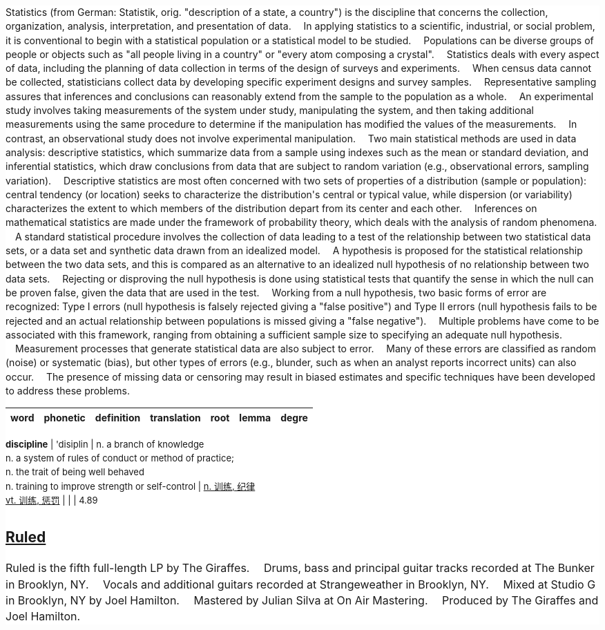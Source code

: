 Statistics (from German: Statistik, orig. "description of a state, a country") is the discipline that concerns the collection, organization, analysis, interpretation, and presentation of data. 　In applying statistics to a scientific, industrial, or social problem, it is conventional to begin with a statistical population or a statistical model to be studied. 　Populations can be diverse groups of people or objects such as "all people living in a country" or "every atom composing a crystal". 　Statistics deals with every aspect of data, including the planning of data collection in terms of the design of surveys and experiments. 　When census data cannot be collected, statisticians collect data by developing specific experiment designs and survey samples. 　Representative sampling assures that inferences and conclusions can reasonably extend from the sample to the population as a whole. 　An experimental study involves taking measurements of the system under study, manipulating the system, and then taking additional measurements using the same procedure to determine if the manipulation has modified the values of the measurements. 　In contrast, an observational study does not involve experimental manipulation. 　Two main statistical methods are used in data analysis: descriptive statistics, which summarize data from a sample using indexes such as the mean or standard deviation, and inferential statistics, which draw conclusions from data that are subject to random variation (e.g., observational errors, sampling variation). 　Descriptive statistics are most often concerned with two sets of properties of a distribution (sample or population): central tendency (or location) seeks to characterize the distribution's central or typical value, while dispersion (or variability) characterizes the extent to which members of the distribution depart from its center and each other. 　Inferences on mathematical statistics are made under the framework of probability theory, which deals with the analysis of random phenomena. 　A standard statistical procedure involves the collection of data leading to a test of the relationship between two statistical data sets, or a data set and synthetic data drawn from an idealized model. 　A hypothesis is proposed for the statistical relationship between the two data sets, and this is compared as an alternative to an idealized null hypothesis of no relationship between two data sets. 　Rejecting or disproving the null hypothesis is done using statistical tests that quantify the sense in which the null can be proven false, given the data that are used in the test. 　Working from a null hypothesis, two basic forms of error are recognized: Type I errors (null hypothesis is falsely rejected giving a "false positive") and Type II errors (null hypothesis fails to be rejected and an actual relationship between populations is missed giving a "false negative"). 　Multiple problems have come to be associated with this framework, ranging from obtaining a sufficient sample size to specifying an adequate null hypothesis. 　Measurement processes that generate statistical data are also subject to error. 　Many of these errors are classified as random (noise) or systematic (bias), but other types of errors (e.g., blunder, such as when an analyst reports incorrect units) can also occur. 　The presence of missing data or censoring may result in biased estimates and specific techniques have been developed to address these problems.
</font>

word | phonetic | definition | translation | root | lemma | degre
---- | ---- | ---- | ---- | ---- | ---- | ----
<font size=2>
<b>discipline</b> | 'disiplin | n. a branch of knowledge<br>n. a system of rules of conduct or method of practice; <br>n. the trait of being well behaved<br>n. training to improve strength or self-control | <a href=https://en.wikipedia.org/wiki/discipline>n. 训练, 纪律<br>vt. 训练, 惩罚</a> |  |  | 4.89
</font>
<br>



## <a href=https://en.wikipedia.org/wiki/Ruled>Ruled</a> 
<font size=3>
Ruled is the fifth full-length LP by The Giraffes. 　Drums, bass and principal guitar tracks recorded at The Bunker in Brooklyn, NY. 　Vocals and additional guitars recorded at Strangeweather in Brooklyn, NY. 　Mixed at Studio G in Brooklyn, NY by Joel Hamilton. 　Mastered by Julian Silva at On Air Mastering. 　Produced by The Giraffes and Joel Hamilton.
</font>
